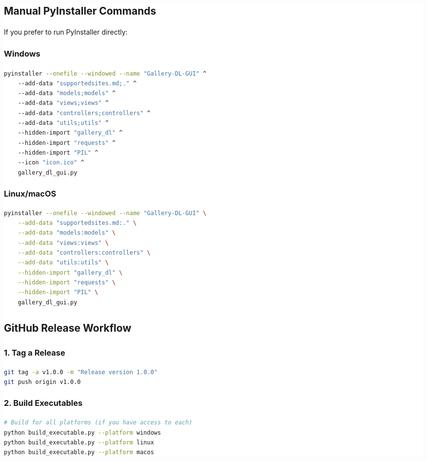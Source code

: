 ```bash
```

## Manual PyInstaller Commands

If you prefer to run PyInstaller directly:

### Windows
```bash
pyinstaller --onefile --windowed --name "Gallery-DL-GUI" ^
    --add-data "supportedsites.md;." ^
    --add-data "models;models" ^
    --add-data "views;views" ^
    --add-data "controllers;controllers" ^
    --add-data "utils;utils" ^
    --hidden-import "gallery_dl" ^
    --hidden-import "requests" ^
    --hidden-import "PIL" ^
    --icon "icon.ico" ^
    gallery_dl_gui.py
```

### Linux/macOS
```bash
pyinstaller --onefile --windowed --name "Gallery-DL-GUI" \
    --add-data "supportedsites.md:." \
    --add-data "models:models" \
    --add-data "views:views" \
    --add-data "controllers:controllers" \
    --add-data "utils:utils" \
    --hidden-import "gallery_dl" \
    --hidden-import "requests" \
    --hidden-import "PIL" \
    gallery_dl_gui.py
```

## GitHub Release Workflow

### 1. Tag a Release
```bash
git tag -a v1.0.0 -m "Release version 1.0.0"
git push origin v1.0.0
```

### 2. Build Executables
```bash
# Build for all platforms (if you have access to each)
python build_executable.py --platform windows
python build_executable.py --platform linux
python build_executable.py --platform macos
```
